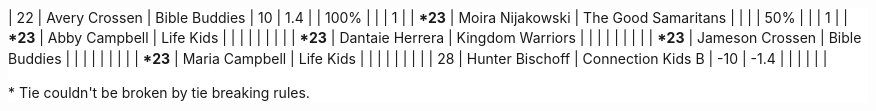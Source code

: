 | 22 | Avery Crossen | Bible Buddies | 10 | 1.4 |  | 100% |  |  | 1 |
| **\*23** | Moira Nijakowski | The Good Samaritans |  |  |  | 50% |  |  | 1 |
| **\*23** | Abby Campbell | Life Kids |  |  |  |  |  |  |  |
| **\*23** | Dantaie Herrera | Kingdom Warriors |  |  |  |  |  |  |  |
| **\*23** | Jameson Crossen | Bible Buddies |  |  |  |  |  |  |  |
| **\*23** | Maria Campbell | Life Kids |  |  |  |  |  |  |  |
| 28 | Hunter Bischoff | Connection Kids B | -10 | -1.4 |  |  |  |  |  |

\* Tie couldn't be broken by tie breaking rules.


